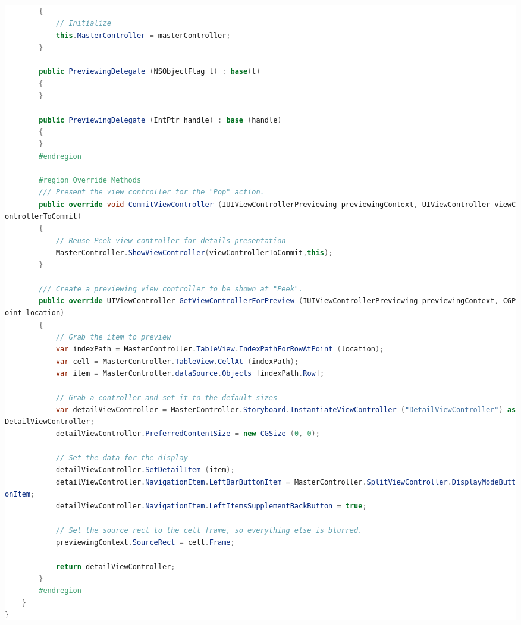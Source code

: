 ```csharp
        {
            // Initialize
            this.MasterController = masterController;
        }

        public PreviewingDelegate (NSObjectFlag t) : base(t)
        {
        }

        public PreviewingDelegate (IntPtr handle) : base (handle)
        {
        }
        #endregion

        #region Override Methods
        /// Present the view controller for the "Pop" action.
        public override void CommitViewController (IUIViewControllerPreviewing previewingContext, UIViewController viewControllerToCommit)
        {
            // Reuse Peek view controller for details presentation
            MasterController.ShowViewController(viewControllerToCommit,this);
        }

        /// Create a previewing view controller to be shown at "Peek".
        public override UIViewController GetViewControllerForPreview (IUIViewControllerPreviewing previewingContext, CGPoint location)
        {
            // Grab the item to preview
            var indexPath = MasterController.TableView.IndexPathForRowAtPoint (location);
            var cell = MasterController.TableView.CellAt (indexPath);
            var item = MasterController.dataSource.Objects [indexPath.Row];

            // Grab a controller and set it to the default sizes
            var detailViewController = MasterController.Storyboard.InstantiateViewController ("DetailViewController") as DetailViewController;
            detailViewController.PreferredContentSize = new CGSize (0, 0);

            // Set the data for the display
            detailViewController.SetDetailItem (item);
            detailViewController.NavigationItem.LeftBarButtonItem = MasterController.SplitViewController.DisplayModeButtonItem;
            detailViewController.NavigationItem.LeftItemsSupplementBackButton = true;

            // Set the source rect to the cell frame, so everything else is blurred.
            previewingContext.SourceRect = cell.Frame;

            return detailViewController;
        }
        #endregion
    }
}
```
